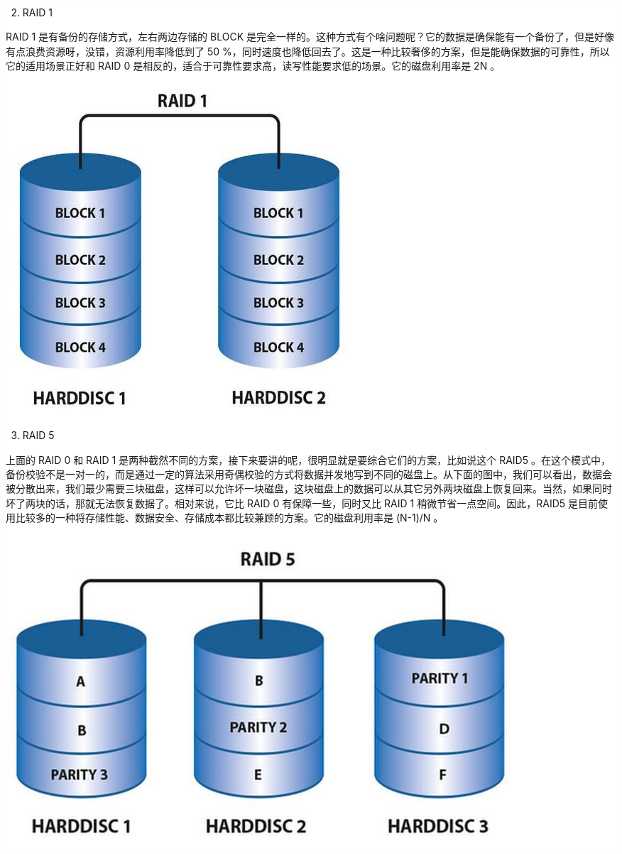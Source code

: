 2. RAID 1

RAID 1 是有备份的存储方式，左右两边存储的 BLOCK 是完全一样的。这种方式有个啥问题呢？它的数据是确保能有一个备份了，但是好像有点浪费资源呀，没错，资源利用率降低到了 50 %，同时速度也降低回去了。这是一种比较奢侈的方案，但是能确保数据的可靠性，所以它的适用场景正好和 RAID 0 是相反的，适合于可靠性要求高，读写性能要求低的场景。它的磁盘利用率是 2N 。

![./img/152.jpg](./img/152.jpg)

3. RAID 5

上面的 RAID 0 和 RAID 1 是两种截然不同的方案，接下来要讲的呢，很明显就是要综合它们的方案，比如说这个 RAID5 。在这个模式中，备份校验不是一对一的，而是通过一定的算法采用奇偶校验的方式将数据并发地写到不同的磁盘上。从下面的图中，我们可以看出，数据会被分散出来，我们最少需要三块磁盘，这样可以允许坏一块磁盘，这块磁盘上的数据可以从其它另外两块磁盘上恢复回来。当然，如果同时坏了两块的话，那就无法恢复数据了。相对来说，它比 RAID 0 有保障一些，同时又比 RAID 1 稍微节省一点空间。因此，RAID5 是目前使用比较多的一种将存储性能、数据安全、存储成本都比较兼顾的方案。它的磁盘利用率是 (N-1)/N 。

![./img/153.jpg](./img/153.jpg)
